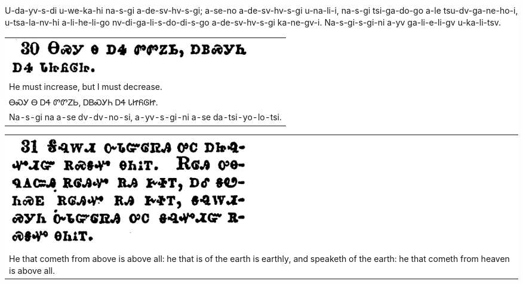 </tr>
<tr class="even">
<td>U-da-yv-s-di u-we-ka-hi na-s-gi a-de-sv-hv-s-gi; a-se-no a-de-sv-hv-s-gi u-na-li-i, na-s-gi tsi-ga-do-go a-le tsu-dv-ga-ne-ho-i, u-tsa-la-nv-hi a-li-he-li-go nv-di-ga-li-s-do-di-s-go a-de-sv-hv-s-gi ka-ne-gv-i. Na-s-gi-s-gi-ni a-yv ga-li-e-li-gv u-ka-li-tsv.</td>
</tr>
</tbody>
</table>

<table>
<tbody>
<tr class="odd">
<td><a href="040330.png"><img src="040330.png" width="400" /></a></td>
</tr>
<tr class="even">
<td>He must increase, but I must decrease.</td>
</tr>
<tr class="odd">
<td>ᎾᏍᎩ Ꮎ ᎠᏎ ᏛᏛᏃᏏ, ᎠᏴᏍᎩᏂ ᎠᏎ ᏓᏥᏲᎶᏥ.</td>
</tr>
<tr class="even">
<td>Na-s-gi na a-se dv-dv-no-si, a-yv-s-gi-ni a-se da-tsi-yo-lo-tsi.</td>
</tr>
</tbody>
</table>

<table>
<tbody>
<tr class="odd">
<td><a href="040331.png"><img src="040331.png" width="400" /></a></td>
</tr>
<tr class="even">
<td>He that cometh from above is above all: he that is of the earth is earthly, and speaketh of the earth: he that cometh from heaven is above all.</td>
</tr>
<tr class="odd">